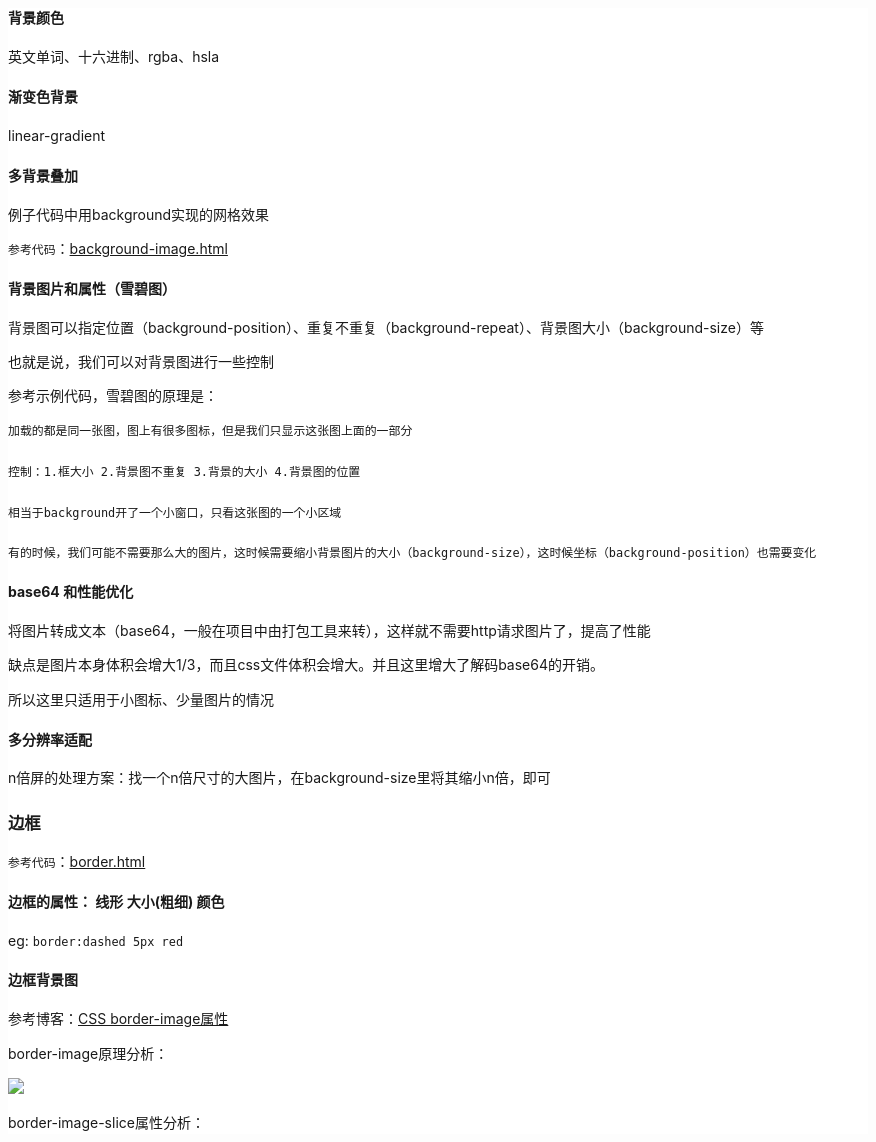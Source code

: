 #### 背景颜色

英文单词、十六进制、rgba、hsla

#### 渐变色背景

linear-gradient

#### 多背景叠加

例子代码中用background实现的网格效果

`参考代码`：[background-image.html](https://github.com/ScarlettKK/Learn-About-CSS-/blob/master/CSS/background-image.html)

#### 背景图片和属性（雪碧图）

背景图可以指定位置（background-position）、重复不重复（background-repeat）、背景图大小（background-size）等

也就是说，我们可以对背景图进行一些控制

参考示例代码，雪碧图的原理是：

	加载的都是同一张图，图上有很多图标，但是我们只显示这张图上面的一部分

	控制：1.框大小 2.背景图不重复 3.背景的大小 4.背景图的位置

	相当于background开了一个小窗口，只看这张图的一个小区域

	有的时候，我们可能不需要那么大的图片，这时候需要缩小背景图片的大小（background-size），这时候坐标（background-position）也需要变化

#### base64 和性能优化

将图片转成文本（base64，一般在项目中由打包工具来转），这样就不需要http请求图片了，提高了性能

缺点是图片本身体积会增大1/3，而且css文件体积会增大。并且这里增大了解码base64的开销。

所以这里只适用于小图标、少量图片的情况

#### 多分辨率适配

n倍屏的处理方案：找一个n倍尺寸的大图片，在background-size里将其缩小n倍，即可

### 边框

`参考代码`：[border.html](https://github.com/ScarlettKK/Learn-About-CSS-/blob/master/CSS/border.html)

#### 边框的属性： 线形 大小(粗细) 颜色

eg: `border:dashed 5px red`

#### 边框背景图

参考博客：[CSS border-image属性](https://www.cnblogs.com/panshijie205/p/6851759.html)

border-image原理分析：

<img src="https://img2018.cnblogs.com/blog/1147701/201903/1147701-20190328095343365-895977841.png">

border-image-slice属性分析：
